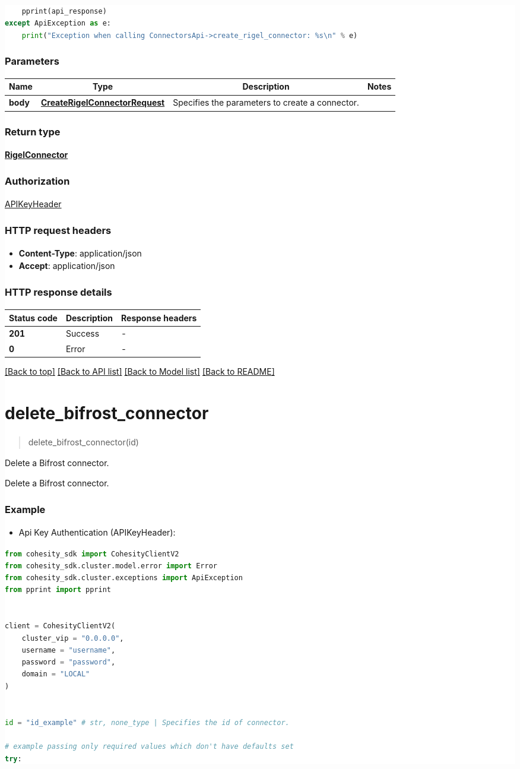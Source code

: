 ```python
	pprint(api_response)
except ApiException as e:
	print("Exception when calling ConnectorsApi->create_rigel_connector: %s\n" % e)
```


### Parameters

Name | Type | Description  | Notes
------------- | ------------- | ------------- | -------------
 **body** | [**CreateRigelConnectorRequest**](CreateRigelConnectorRequest.md)| Specifies the parameters to create a connector. |

### Return type

[**RigelConnector**](RigelConnector.md)

### Authorization

[APIKeyHeader](../README.md#APIKeyHeader)

### HTTP request headers

 - **Content-Type**: application/json
 - **Accept**: application/json


### HTTP response details
| Status code | Description | Response headers |
|-------------|-------------|------------------|
**201** | Success |  -  |
**0** | Error |  -  |

[[Back to top]](#) [[Back to API list]](../README.md#documentation-for-api-endpoints) [[Back to Model list]](../README.md#documentation-for-models) [[Back to README]](../README.md)

# **delete_bifrost_connector**
> delete_bifrost_connector(id)

Delete a Bifrost connector.

Delete a Bifrost connector.

### Example

* Api Key Authentication (APIKeyHeader):
```python
from cohesity_sdk import CohesityClientV2
from cohesity_sdk.cluster.model.error import Error
from cohesity_sdk.cluster.exceptions import ApiException
from pprint import pprint


client = CohesityClientV2(
	cluster_vip = "0.0.0.0",
	username = "username",
	password = "password",
	domain = "LOCAL"
)


id = "id_example" # str, none_type | Specifies the id of connector.

# example passing only required values which don't have defaults set
try:
```